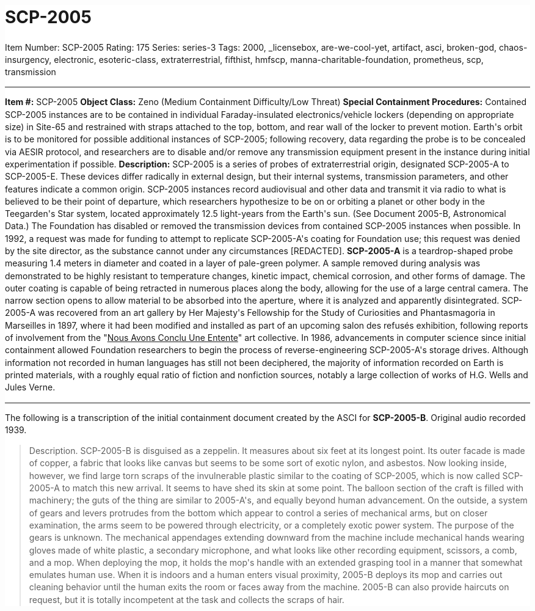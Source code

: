 # SCP-2005
Item Number: SCP-2005
Rating: 175
Series: series-3
Tags: 2000, _licensebox, are-we-cool-yet, artifact, asci, broken-god, chaos-insurgency, electronic, esoteric-class, extraterrestrial, fifthist, hmfscp, manna-charitable-foundation, prometheus, scp, transmission

---

**Item #:** SCP-2005
**Object Class:** Zeno (Medium Containment Difficulty/Low Threat)
**Special Containment Procedures:** Contained SCP-2005 instances are to be contained in individual Faraday-insulated electronics/vehicle lockers (depending on appropriate size) in Site-65 and restrained with straps attached to the top, bottom, and rear wall of the locker to prevent motion. Earth's orbit is to be monitored for possible additional instances of SCP-2005; following recovery, data regarding the probe is to be concealed via AESIR protocol, and researchers are to disable and/or remove any transmission equipment present in the instance during initial experimentation if possible.
**Description:** SCP-2005 is a series of probes of extraterrestrial origin, designated SCP-2005-A to SCP-2005-E. These devices differ radically in external design, but their internal systems, transmission parameters, and other features indicate a common origin.
SCP-2005 instances record audiovisual and other data and transmit it via radio to what is believed to be their point of departure, which researchers hypothesize to be on or orbiting a planet or other body in the Teegarden's Star system, located approximately 12.5 light-years from the Earth's sun. (See Document 2005-B, Astronomical Data.) The Foundation has disabled or removed the transmission devices from contained SCP-2005 instances when possible. In 1992, a request was made for funding to attempt to replicate SCP-2005-A's coating for Foundation use; this request was denied by the site director, as the substance cannot under any circumstances [REDACTED].
**SCP-2005-A** is a teardrop-shaped probe measuring 1.4 meters in diameter and coated in a layer of pale-green polymer. A sample removed during analysis was demonstrated to be highly resistant to temperature changes, kinetic impact, chemical corrosion, and other forms of damage.
The outer coating is capable of being retracted in numerous places along the body, allowing for the use of a large central camera. The narrow section opens to allow material to be absorbed into the aperture, where it is analyzed and apparently disintegrated.
SCP-2005-A was recovered from an art gallery by Her Majesty's Fellowship for the Study of Curiosities and Phantasmagoria in Marseilles in 1897, where it had been modified and installed as part of an upcoming salon des refusés exhibition, following reports of involvement from the "[Nous Avons Conclu Une Entente](http://www.scp-wiki.net/are-we-cool-yet-hub)" art collective.
In 1986, advancements in computer science since initial containment allowed Foundation researchers to begin the process of reverse-engineering SCP-2005-A's storage drives. Although information not recorded in human languages has still not been deciphered, the majority of information recorded on Earth is printed materials, with a roughly equal ratio of fiction and nonfiction sources, notably a large collection of works of H.G. Wells and Jules Verne.
* * *
The following is a transcription of the initial containment document created by the ASCI for **SCP-2005-B**. Original audio recorded 1939.
> Description. SCP-2005-B is disguised as a zeppelin. It measures about six feet at its longest point. Its outer facade is made of copper, a fabric that looks like canvas but seems to be some sort of exotic nylon, and asbestos. Now looking inside, however, we find large torn scraps of the invulnerable plastic similar to the coating of SCP-2005, which is now called SCP-2005-A to match this new arrival. It seems to have shed its skin at some point. The balloon section of the craft is filled with machinery; the guts of the thing are similar to 2005-A's, and equally beyond human advancement. On the outside, a system of gears and levers protrudes from the bottom which appear to control a series of mechanical arms, but on closer examination, the arms seem to be powered through electricity, or a completely exotic power system. The purpose of the gears is unknown.
> The mechanical appendages extending downward from the machine include mechanical hands wearing gloves made of white plastic, a secondary microphone, and what looks like other recording equipment, scissors, a comb, and a mop. When deploying the mop, it holds the mop's handle with an extended grasping tool in a manner that somewhat emulates human use. When it is indoors and a human enters visual proximity, 2005-B deploys its mop and carries out cleaning behavior until the human exits the room or faces away from the machine. 2005-B can also provide haircuts on request, but it is totally incompetent at the task and collects the scraps of hair.